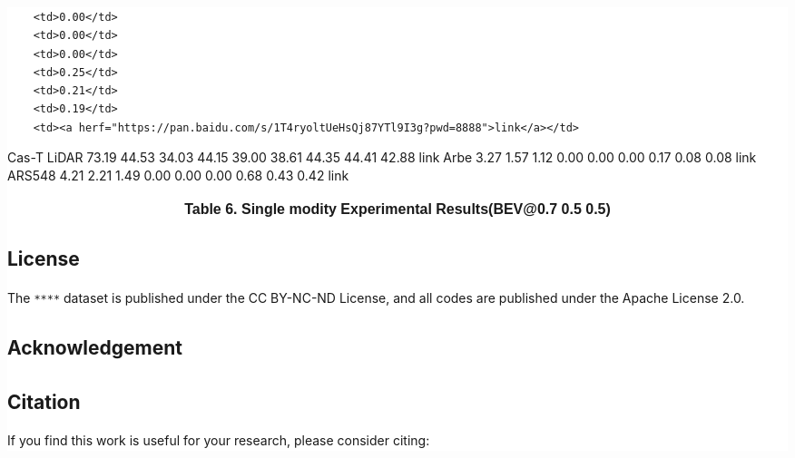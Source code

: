         <td>0.00</td>
        <td>0.00</td>
        <td>0.00</td>
        <td>0.25</td>
        <td>0.21</td>
        <td>0.19</td>
        <td><a herf="https://pan.baidu.com/s/1T4ryoltUeHsQj87YTl9I3g?pwd=8888">link</a></td>
   </tr>
   <tr align=center>
        <td rowspan="3">Cas-T</td> 
        <td>LiDAR</td>
        <td>73.19</td>
        <td>44.53</td>
        <td>34.03</td>
        <td>44.15</td>
        <td>39.00</td>
        <td>38.61</td>
        <td>44.35</td>
        <td>44.41</td>
        <td>42.88</td>
        <td><a herf="https://pan.baidu.com/s/1IAylSAjxN02Jv78VNvulMA?pwd=8888">link</a></td>
   </tr>
   <tr align=center>
        <td>Arbe</td>
        <td>3.27</td>
        <td>1.57</td>
        <td>1.12</td>
        <td>0.00</td>
        <td>0.00</td>
        <td>0.00</td>
        <td>0.17</td>
        <td>0.08</td>
        <td>0.08</td>
        <td><a herf="https://pan.baidu.com/s/1XuH30eIaKa_VQijiYBuGxg?pwd=8888">link</a></td>
   </tr>
   <tr align=center>
        <td>ARS548</td>
        <td>4.21</td>
        <td>2.21</td>
        <td>1.49</td>
        <td>0.00</td>
        <td>0.00</td>
        <td>0.00</td>
        <td>0.68</td>
        <td>0.43</td>
        <td>0.42</td>
        <td><a herf="https://pan.baidu.com/s/1mQxorPnFHp_JMVmJBisRtA?pwd=8888">link</a></td>
   </tr>
</table>
<p align="center"><font face="Helvetica" size=3.><b>Table 6. Single modity Experimental Results(BEV@0.7 0.5 0.5)</b></font></p>
</div>

## License
The `****` dataset is published under the CC BY-NC-ND License, and all codes are published under the Apache License 2.0.

## Acknowledgement

## Citation
If you find this work is useful for your research, please consider citing:
